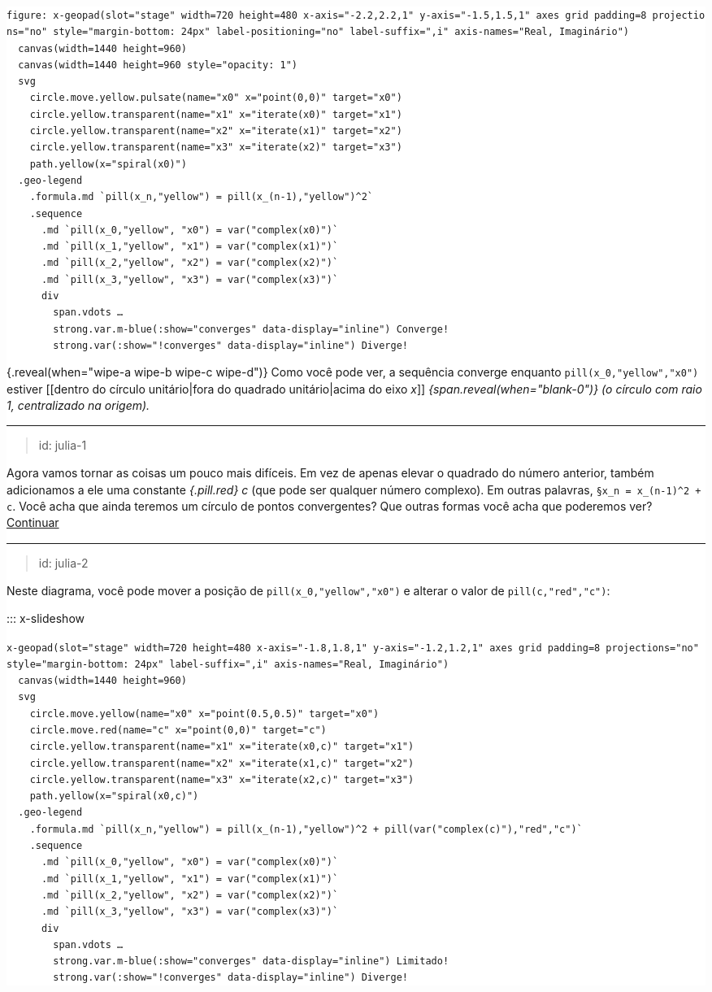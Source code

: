     figure: x-geopad(slot="stage" width=720 height=480 x-axis="-2.2,2.2,1" y-axis="-1.5,1.5,1" axes grid padding=8 projections="no" style="margin-bottom: 24px" label-positioning="no" label-suffix=",i" axis-names="Real, Imaginário")
      canvas(width=1440 height=960)
      canvas(width=1440 height=960 style="opacity: 1")
      svg
        circle.move.yellow.pulsate(name="x0" x="point(0,0)" target="x0")
        circle.yellow.transparent(name="x1" x="iterate(x0)" target="x1")
        circle.yellow.transparent(name="x2" x="iterate(x1)" target="x2")
        circle.yellow.transparent(name="x3" x="iterate(x2)" target="x3")
        path.yellow(x="spiral(x0)")
      .geo-legend
        .formula.md `pill(x_n,"yellow") = pill(x_(n-1),"yellow")^2`
        .sequence
          .md `pill(x_0,"yellow", "x0") = var("complex(x0)")`
          .md `pill(x_1,"yellow", "x1") = var("complex(x1)")`
          .md `pill(x_2,"yellow", "x2") = var("complex(x2)")`
          .md `pill(x_3,"yellow", "x3") = var("complex(x3)")`
          div
            span.vdots …
            strong.var.m-blue(:show="converges" data-display="inline") Converge!
            strong.var(:show="!converges" data-display="inline") Diverge!

{.reveal(when="wipe-a wipe-b wipe-c wipe-d")} Como você pode ver, a sequência converge enquanto `pill(x_0,"yellow","x0")` estiver [[dentro do círculo unitário|fora do quadrado unitário|acima do eixo *x*]] _{span.reveal(when="blank-0")} (o círculo com raio 1, centralizado na origem)._

---

> id: julia-1

Agora vamos tornar as coisas um pouco mais difíceis. Em vez de apenas elevar o quadrado do número anterior, também adicionamos a ele uma constante _{.pill.red} c_ (que pode ser qualquer número complexo). Em outras palavras, `§x_n = x_(n-1)^2 + c`. Você acha que ainda teremos um círculo de pontos convergentes? Que outras formas você acha que poderemos ver? [Continuar](btn:next)

---

> id: julia-2

Neste diagrama, você pode mover a posição de `pill(x_0,"yellow","x0")` e alterar o valor de `pill(c,"red","c")`:

::: x-slideshow

    x-geopad(slot="stage" width=720 height=480 x-axis="-1.8,1.8,1" y-axis="-1.2,1.2,1" axes grid padding=8 projections="no" style="margin-bottom: 24px" label-suffix=",i" axis-names="Real, Imaginário")
      canvas(width=1440 height=960)
      svg
        circle.move.yellow(name="x0" x="point(0.5,0.5)" target="x0")
        circle.move.red(name="c" x="point(0,0)" target="c")
        circle.yellow.transparent(name="x1" x="iterate(x0,c)" target="x1")
        circle.yellow.transparent(name="x2" x="iterate(x1,c)" target="x2")
        circle.yellow.transparent(name="x3" x="iterate(x2,c)" target="x3")
        path.yellow(x="spiral(x0,c)")
      .geo-legend
        .formula.md `pill(x_n,"yellow") = pill(x_(n-1),"yellow")^2 + pill(var("complex(c)"),"red","c")`
        .sequence
          .md `pill(x_0,"yellow", "x0") = var("complex(x0)")`
          .md `pill(x_1,"yellow", "x1") = var("complex(x1)")`
          .md `pill(x_2,"yellow", "x2") = var("complex(x2)")`
          .md `pill(x_3,"yellow", "x3") = var("complex(x3)")`
          div
            span.vdots …
            strong.var.m-blue(:show="converges" data-display="inline") Limitado!
            strong.var(:show="!converges" data-display="inline") Diverge!

